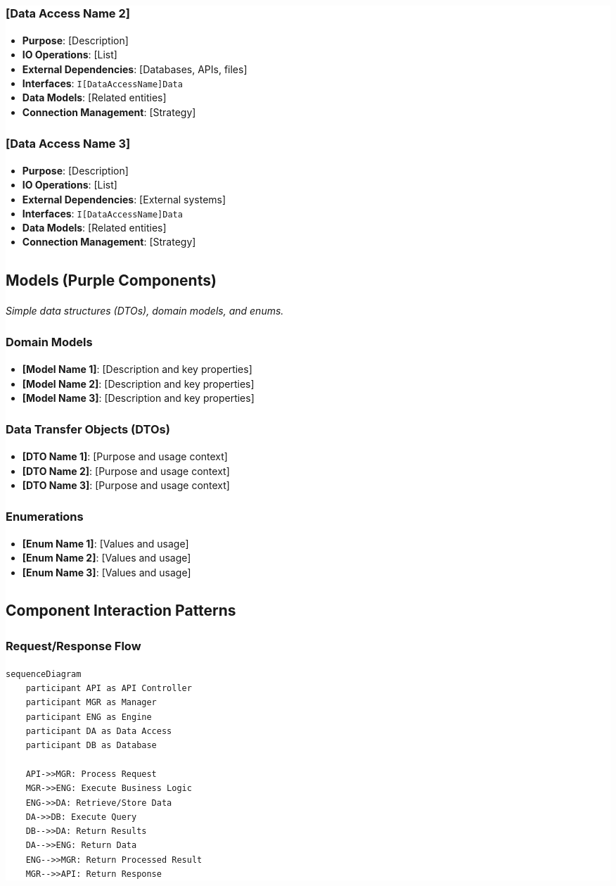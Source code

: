### [Data Access Name 2]

- **Purpose**: [Description]
- **IO Operations**: [List]
- **External Dependencies**: [Databases, APIs, files]
- **Interfaces**: `I[DataAccessName]Data`
- **Data Models**: [Related entities]
- **Connection Management**: [Strategy]

### [Data Access Name 3]

- **Purpose**: [Description]
- **IO Operations**: [List]
- **External Dependencies**: [External systems]
- **Interfaces**: `I[DataAccessName]Data`
- **Data Models**: [Related entities]
- **Connection Management**: [Strategy]

## Models (Purple Components)

_Simple data structures (DTOs), domain models, and enums._

### Domain Models

- **[Model Name 1]**: [Description and key properties]
- **[Model Name 2]**: [Description and key properties]
- **[Model Name 3]**: [Description and key properties]

### Data Transfer Objects (DTOs)

- **[DTO Name 1]**: [Purpose and usage context]
- **[DTO Name 2]**: [Purpose and usage context]
- **[DTO Name 3]**: [Purpose and usage context]

### Enumerations

- **[Enum Name 1]**: [Values and usage]
- **[Enum Name 2]**: [Values and usage]
- **[Enum Name 3]**: [Values and usage]

## Component Interaction Patterns

### Request/Response Flow

```mermaid
sequenceDiagram
    participant API as API Controller
    participant MGR as Manager
    participant ENG as Engine
    participant DA as Data Access
    participant DB as Database

    API->>MGR: Process Request
    MGR->>ENG: Execute Business Logic
    ENG->>DA: Retrieve/Store Data
    DA->>DB: Execute Query
    DB-->>DA: Return Results
    DA-->>ENG: Return Data
    ENG-->>MGR: Return Processed Result
    MGR-->>API: Return Response
```
